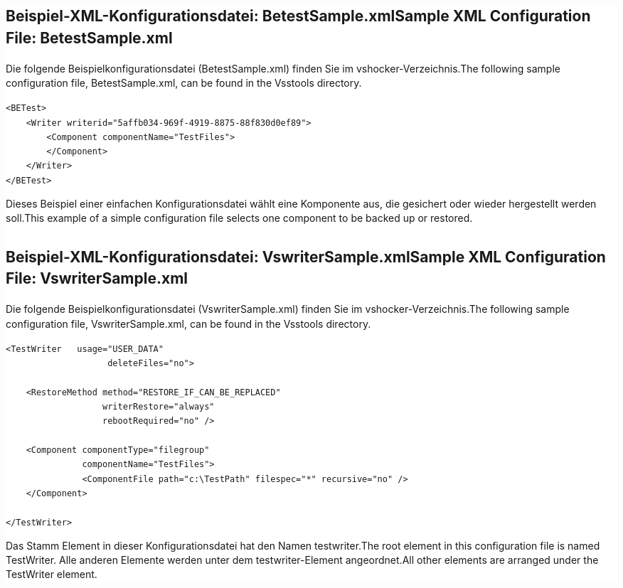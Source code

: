 ## <a name="sample-xml-configuration-file-betestsamplexml"></a><span data-ttu-id="00fc6-208">Beispiel-XML-Konfigurationsdatei: BetestSample.xml</span><span class="sxs-lookup"><span data-stu-id="00fc6-208">Sample XML Configuration File: BetestSample.xml</span></span>

<span data-ttu-id="00fc6-209">Die folgende Beispielkonfigurationsdatei (BetestSample.xml) finden Sie im vshocker-Verzeichnis.</span><span class="sxs-lookup"><span data-stu-id="00fc6-209">The following sample configuration file, BetestSample.xml, can be found in the Vsstools directory.</span></span>

``` syntax
<BETest>
    <Writer writerid="5affb034-969f-4919-8875-88f830d0ef89">
        <Component componentName="TestFiles">
        </Component>
    </Writer>
</BETest>
```

<span data-ttu-id="00fc6-210">Dieses Beispiel einer einfachen Konfigurationsdatei wählt eine Komponente aus, die gesichert oder wieder hergestellt werden soll.</span><span class="sxs-lookup"><span data-stu-id="00fc6-210">This example of a simple configuration file selects one component to be backed up or restored.</span></span>

## <a name="sample-xml-configuration-file-vswritersamplexml"></a><span data-ttu-id="00fc6-211">Beispiel-XML-Konfigurationsdatei: VswriterSample.xml</span><span class="sxs-lookup"><span data-stu-id="00fc6-211">Sample XML Configuration File: VswriterSample.xml</span></span>

<span data-ttu-id="00fc6-212">Die folgende Beispielkonfigurationsdatei (VswriterSample.xml) finden Sie im vshocker-Verzeichnis.</span><span class="sxs-lookup"><span data-stu-id="00fc6-212">The following sample configuration file, VswriterSample.xml, can be found in the Vsstools directory.</span></span>

``` syntax
<TestWriter   usage="USER_DATA"
                    deleteFiles="no">

    <RestoreMethod method="RESTORE_IF_CAN_BE_REPLACED" 
                   writerRestore="always"
                   rebootRequired="no" />
    
    <Component componentType="filegroup" 
               componentName="TestFiles">
               <ComponentFile path="c:\TestPath" filespec="*" recursive="no" />
    </Component>

</TestWriter>
```

<span data-ttu-id="00fc6-213">Das Stamm Element in dieser Konfigurationsdatei hat den Namen testwriter.</span><span class="sxs-lookup"><span data-stu-id="00fc6-213">The root element in this configuration file is named TestWriter.</span></span> <span data-ttu-id="00fc6-214">Alle anderen Elemente werden unter dem testwriter-Element angeordnet.</span><span class="sxs-lookup"><span data-stu-id="00fc6-214">All other elements are arranged under the TestWriter element.</span></span>
